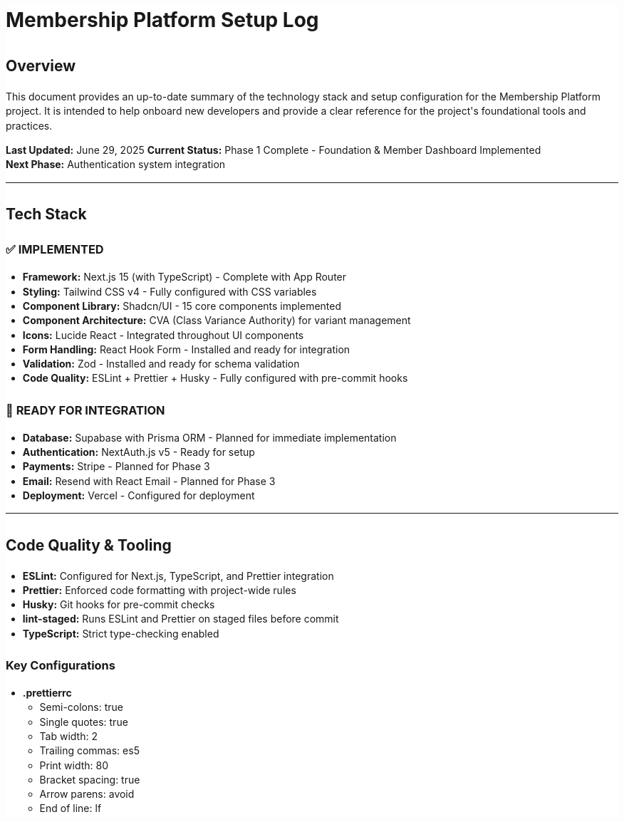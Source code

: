 # Membership Platform Setup Log

## Overview

This document provides an up-to-date summary of the technology stack and setup configuration for the Membership Platform project. It is intended to help onboard new developers and provide a clear reference for the project's foundational tools and practices.

**Last Updated:** June 29, 2025
**Current Status:** Phase 1 Complete - Foundation & Member Dashboard Implemented  
**Next Phase:** Authentication system integration

---

## Tech Stack

### ✅ **IMPLEMENTED**

- **Framework:** Next.js 15 (with TypeScript) - Complete with App Router
- **Styling:** Tailwind CSS v4 - Fully configured with CSS variables
- **Component Library:** Shadcn/UI - 15 core components implemented
- **Component Architecture:** CVA (Class Variance Authority) for variant management
- **Icons:** Lucide React - Integrated throughout UI components
- **Form Handling:** React Hook Form - Installed and ready for integration
- **Validation:** Zod - Installed and ready for schema validation
- **Code Quality:** ESLint + Prettier + Husky - Fully configured with pre-commit hooks

### 🔄 **READY FOR INTEGRATION**

- **Database:** Supabase with Prisma ORM - Planned for immediate implementation
- **Authentication:** NextAuth.js v5 - Ready for setup
- **Payments:** Stripe - Planned for Phase 3
- **Email:** Resend with React Email - Planned for Phase 3
- **Deployment:** Vercel - Configured for deployment

---

## Code Quality & Tooling

- **ESLint:** Configured for Next.js, TypeScript, and Prettier integration
- **Prettier:** Enforced code formatting with project-wide rules
- **Husky:** Git hooks for pre-commit checks
- **lint-staged:** Runs ESLint and Prettier on staged files before commit
- **TypeScript:** Strict type-checking enabled

### Key Configurations

- **.prettierrc**
  - Semi-colons: true
  - Single quotes: true
  - Tab width: 2
  - Trailing commas: es5
  - Print width: 80
  - Bracket spacing: true
  - Arrow parens: avoid
  - End of line: lf
